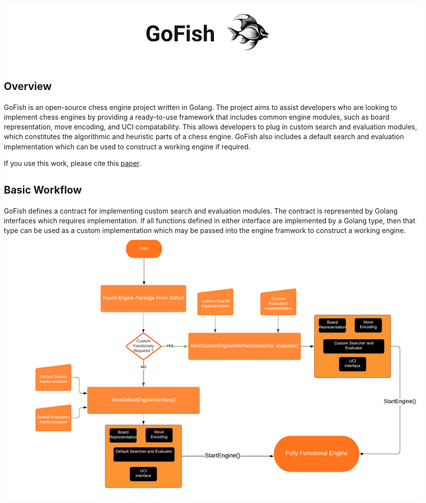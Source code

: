 <p align="center">
  <img src="logo/logo.png" />
</p>

## Overview
GoFish is an open-source chess engine project written in Golang. The project aims to assist developers who are looking to implement chess engines by providing a ready-to-use framework that includes common engine modules, such as board representation, move encoding, and UCI compatability. This allows developers to plug in custom search and evaluation modules, which constitutes the algorithmic and heuristic parts of a chess engine. GoFish also includes a default search and evaluation implementation which can be used to construct a working engine if required.  

If you use this work, please cite this [paper](https://www.sciencedirect.com/science/article/abs/pii/S0957417424007218).

## Basic Workflow
GoFish defines a contract for implementing custom search and evaluation modules. The contract is represented by Golang interfaces which requires implementation. If all functions defined in either interface are implemented by a Golang type, then that type can be used as a custom implementation which may be passed into the engine framwork to construct a working engine. 
![Engine Development Workflow](docs/images/Customizable%20Engine.png)
